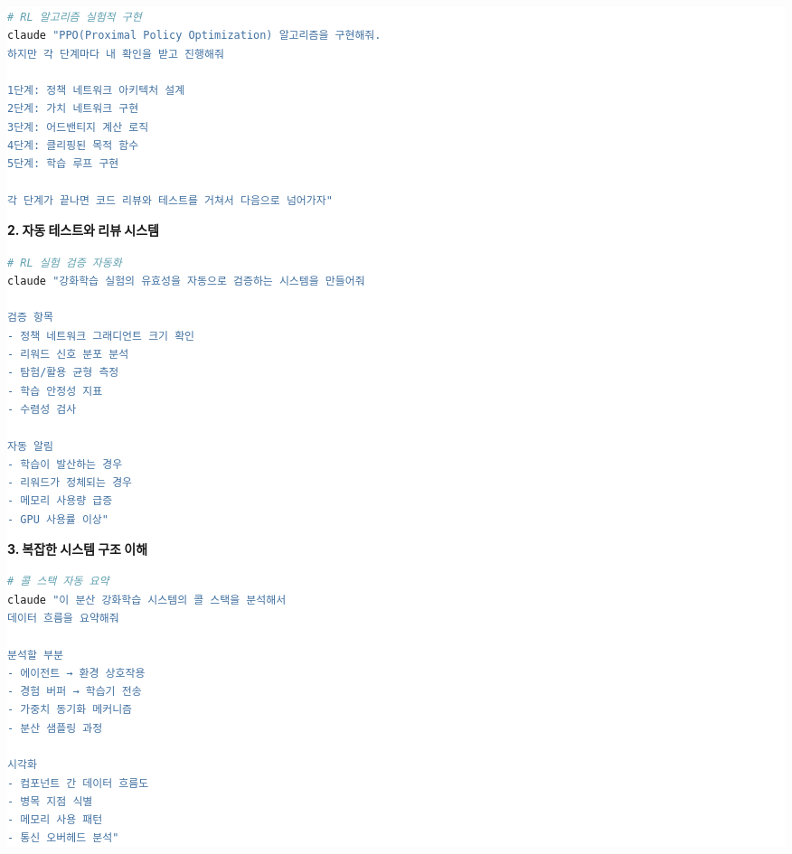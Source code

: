 ```bash
# RL 알고리즘 실험적 구현
claude "PPO(Proximal Policy Optimization) 알고리즘을 구현해줘.
하지만 각 단계마다 내 확인을 받고 진행해줘

1단계: 정책 네트워크 아키텍처 설계
2단계: 가치 네트워크 구현  
3단계: 어드밴티지 계산 로직
4단계: 클리핑된 목적 함수
5단계: 학습 루프 구현

각 단계가 끝나면 코드 리뷰와 테스트를 거쳐서 다음으로 넘어가자"
```

**2. 자동 테스트와 리뷰 시스템**

```bash
# RL 실험 검증 자동화
claude "강화학습 실험의 유효성을 자동으로 검증하는 시스템을 만들어줘

검증 항목
- 정책 네트워크 그래디언트 크기 확인
- 리워드 신호 분포 분석
- 탐험/활용 균형 측정
- 학습 안정성 지표
- 수렴성 검사

자동 알림
- 학습이 발산하는 경우
- 리워드가 정체되는 경우
- 메모리 사용량 급증
- GPU 사용률 이상"
```

**3. 복잡한 시스템 구조 이해**

```bash
# 콜 스택 자동 요약
claude "이 분산 강화학습 시스템의 콜 스택을 분석해서 
데이터 흐름을 요약해줘

분석할 부분
- 에이전트 → 환경 상호작용
- 경험 버퍼 → 학습기 전송
- 가중치 동기화 메커니즘
- 분산 샘플링 과정

시각화
- 컴포넌트 간 데이터 흐름도
- 병목 지점 식별
- 메모리 사용 패턴
- 통신 오버헤드 분석"
```
